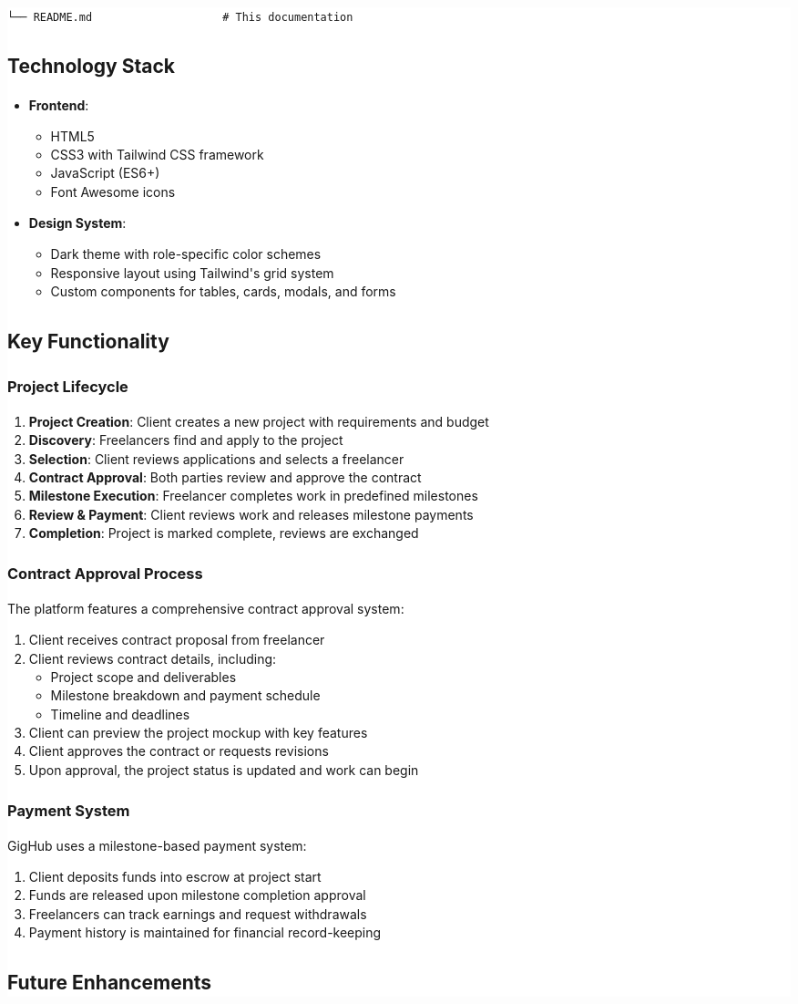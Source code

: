 ```
└── README.md                    # This documentation
```

## Technology Stack

- **Frontend**:
  - HTML5
  - CSS3 with Tailwind CSS framework
  - JavaScript (ES6+)
  - Font Awesome icons
  
- **Design System**:
  - Dark theme with role-specific color schemes
  - Responsive layout using Tailwind's grid system
  - Custom components for tables, cards, modals, and forms

## Key Functionality

### Project Lifecycle

1. **Project Creation**: Client creates a new project with requirements and budget
2. **Discovery**: Freelancers find and apply to the project
3. **Selection**: Client reviews applications and selects a freelancer
4. **Contract Approval**: Both parties review and approve the contract
5. **Milestone Execution**: Freelancer completes work in predefined milestones
6. **Review & Payment**: Client reviews work and releases milestone payments
7. **Completion**: Project is marked complete, reviews are exchanged

### Contract Approval Process

The platform features a comprehensive contract approval system:

1. Client receives contract proposal from freelancer
2. Client reviews contract details, including:
   - Project scope and deliverables
   - Milestone breakdown and payment schedule
   - Timeline and deadlines
3. Client can preview the project mockup with key features
4. Client approves the contract or requests revisions
5. Upon approval, the project status is updated and work can begin

### Payment System

GigHub uses a milestone-based payment system:

1. Client deposits funds into escrow at project start
2. Funds are released upon milestone completion approval
3. Freelancers can track earnings and request withdrawals
4. Payment history is maintained for financial record-keeping

## Future Enhancements
